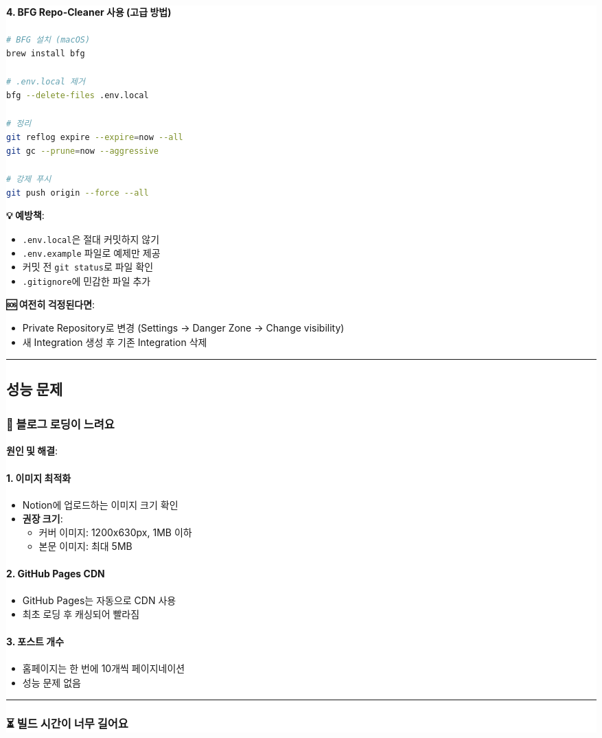 #### 4. BFG Repo-Cleaner 사용 (고급 방법)
```bash
# BFG 설치 (macOS)
brew install bfg

# .env.local 제거
bfg --delete-files .env.local

# 정리
git reflog expire --expire=now --all
git gc --prune=now --aggressive

# 강제 푸시
git push origin --force --all
```

**💡 예방책**:
- `.env.local`은 절대 커밋하지 않기
- `.env.example` 파일로 예제만 제공
- 커밋 전 `git status`로 파일 확인
- `.gitignore`에 민감한 파일 추가

**🆘 여전히 걱정된다면**:
- Private Repository로 변경 (Settings → Danger Zone → Change visibility)
- 새 Integration 생성 후 기존 Integration 삭제

---

## 성능 문제

### 🐌 블로그 로딩이 느려요

**원인 및 해결**:

#### 1. 이미지 최적화
- Notion에 업로드하는 이미지 크기 확인
- **권장 크기**:
  - 커버 이미지: 1200x630px, 1MB 이하
  - 본문 이미지: 최대 5MB

#### 2. GitHub Pages CDN
- GitHub Pages는 자동으로 CDN 사용
- 최초 로딩 후 캐싱되어 빨라짐

#### 3. 포스트 개수
- 홈페이지는 한 번에 10개씩 페이지네이션
- 성능 문제 없음

---

### ⏳ 빌드 시간이 너무 길어요
